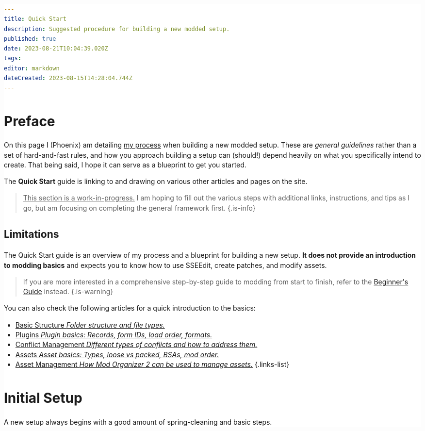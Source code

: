 ```yaml
---
title: Quick Start
description: Suggested procedure for building a new modded setup.
published: true
date: 2023-08-21T10:04:39.020Z
tags: 
editor: markdown
dateCreated: 2023-08-15T14:28:04.744Z
---
```


# Preface

On this page I (Phoenix) am detailing <u>my process</u> when building a new modded setup. These are *general guidelines* rather than a set of hard-and-fast rules, and how you approach building a setup can (should!) depend heavily on what you specifically intend to create. That being said, I hope it can serve as a blueprint to get you started.

The **Quick Start** guide is linking to and drawing on various other articles and pages on the site.

> <u>This section is a work-in-progress.</u> I am hoping to fill out the various steps with additional links, instructions, and tips as I go, but am focusing on completing the general framework first.
{.is-info}

## Limitations

The Quick Start guide is an overview of my process and a blueprint for building a new setup. **It does not provide an introduction to modding basics** and expects you to know how to use SSEEdit, create patches, and modify assets.

> If you are more interested in a comprehensive step-by-step guide to modding from start to finish, refer to the [Beginner's Guide](/beginners-guide/module-1) instead.
{.is-warning}

You can also check the following articles for a quick introduction to the basics:

- [Basic Structure *Folder structure and file types.*](/knowledge-base/basic-structure)
- [Plugins *Plugin basics: Records, form IDs, load order, formats.*](/knowledge-base/plugins)
- [Conflict Management *Different types of conflicts and how to address them.*](/knowledge-base/conflict-management)
- [Assets *Asset basics: Types, loose vs packed, BSAs, mod order.*](/knowledge-base/assets)
- [Asset Management *How Mod Organizer 2 can be used to manage assets.*](/knowledge-base/asset-management)
{.links-list}

# Initial Setup

A new setup always begins with a good amount of spring-cleaning and basic steps.
